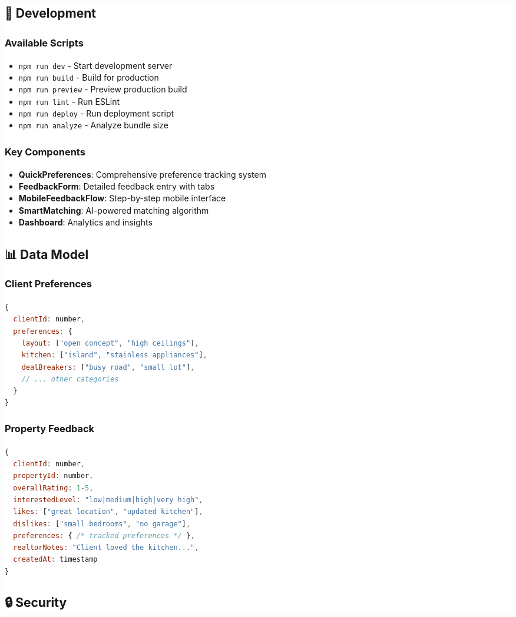 ## 🔧 Development

### Available Scripts

- `npm run dev` - Start development server
- `npm run build` - Build for production
- `npm run preview` - Preview production build
- `npm run lint` - Run ESLint
- `npm run deploy` - Run deployment script
- `npm run analyze` - Analyze bundle size

### Key Components

- **QuickPreferences**: Comprehensive preference tracking system
- **FeedbackForm**: Detailed feedback entry with tabs
- **MobileFeedbackFlow**: Step-by-step mobile interface
- **SmartMatching**: AI-powered matching algorithm
- **Dashboard**: Analytics and insights

## 📊 Data Model

### Client Preferences
```javascript
{
  clientId: number,
  preferences: {
    layout: ["open concept", "high ceilings"],
    kitchen: ["island", "stainless appliances"],
    dealBreakers: ["busy road", "small lot"],
    // ... other categories
  }
}
```

### Property Feedback
```javascript
{
  clientId: number,
  propertyId: number,
  overallRating: 1-5,
  interestedLevel: "low|medium|high|very high",
  likes: ["great location", "updated kitchen"],
  dislikes: ["small bedrooms", "no garage"],
  preferences: { /* tracked preferences */ },
  realtorNotes: "Client loved the kitchen...",
  createdAt: timestamp
}
```

## 🔒 Security
